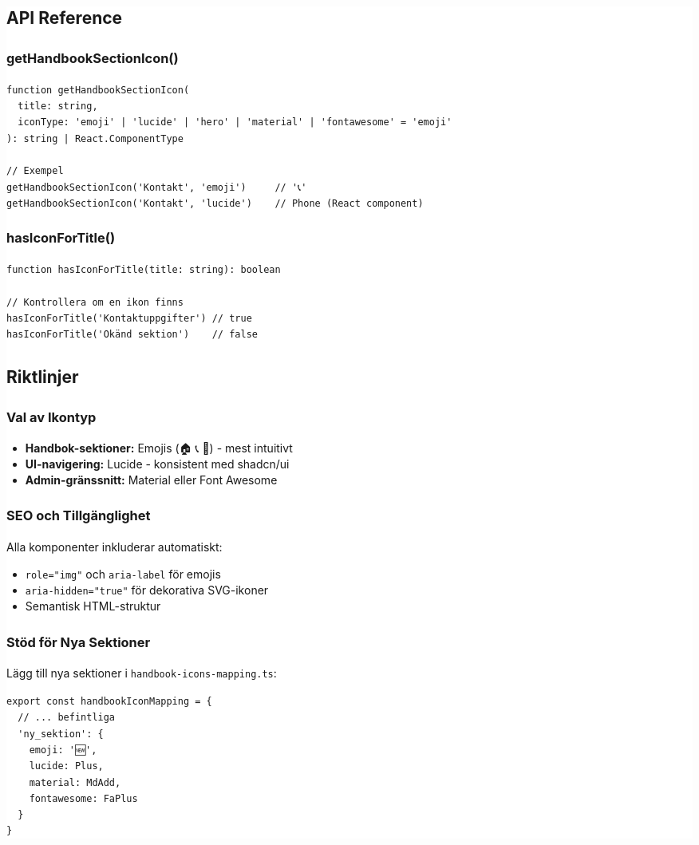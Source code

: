 ## API Reference

### getHandbookSectionIcon()
```tsx
function getHandbookSectionIcon(
  title: string, 
  iconType: 'emoji' | 'lucide' | 'hero' | 'material' | 'fontawesome' = 'emoji'
): string | React.ComponentType

// Exempel
getHandbookSectionIcon('Kontakt', 'emoji')     // '📞'
getHandbookSectionIcon('Kontakt', 'lucide')    // Phone (React component)
```

### hasIconForTitle()
```tsx
function hasIconForTitle(title: string): boolean

// Kontrollera om en ikon finns
hasIconForTitle('Kontaktuppgifter') // true
hasIconForTitle('Okänd sektion')    // false
```

## Riktlinjer

### Val av Ikontyp
- **Handbok-sektioner:** Emojis (🏠 📞 🚗) - mest intuitivt
- **UI-navigering:** Lucide - konsistent med shadcn/ui
- **Admin-gränssnitt:** Material eller Font Awesome

### SEO och Tillgänglighet
Alla komponenter inkluderar automatiskt:
- `role="img"` och `aria-label` för emojis
- `aria-hidden="true"` för dekorativa SVG-ikoner
- Semantisk HTML-struktur

### Stöd för Nya Sektioner
Lägg till nya sektioner i `handbook-icons-mapping.ts`:

```tsx
export const handbookIconMapping = {
  // ... befintliga
  'ny_sektion': {
    emoji: '🆕',
    lucide: Plus,
    material: MdAdd,
    fontawesome: FaPlus
  }
}
```
